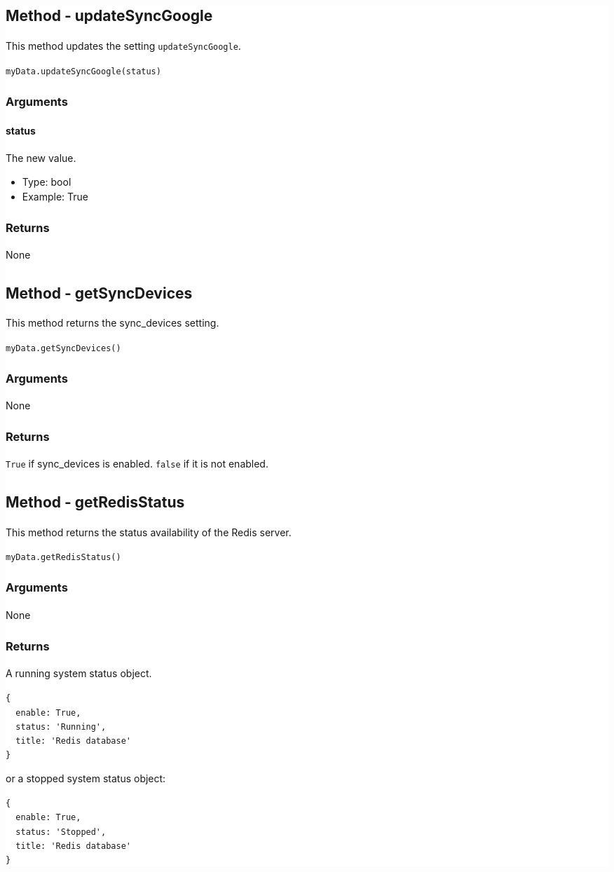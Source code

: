## Method - updateSyncGoogle
This method updates the setting `updateSyncGoogle`.

`myData.updateSyncGoogle(status)`

### Arguments

#### status
The new value.

- Type: bool
- Example: True

### Returns
None

## Method - getSyncDevices
This method returns the sync_devices setting.

`myData.getSyncDevices()`

### Arguments
None

### Returns
`True` if sync_devices is enabled. `false` if it is not enabled.

## Method - getRedisStatus
This method returns the status availability of the Redis server.

`myData.getRedisStatus()`

### Arguments
None

### Returns
A running system status object.

```
{
  enable: True,
  status: 'Running',
  title: 'Redis database'
}
```

or a stopped system status object:

```
{
  enable: True,
  status: 'Stopped',
  title: 'Redis database'
}
```
